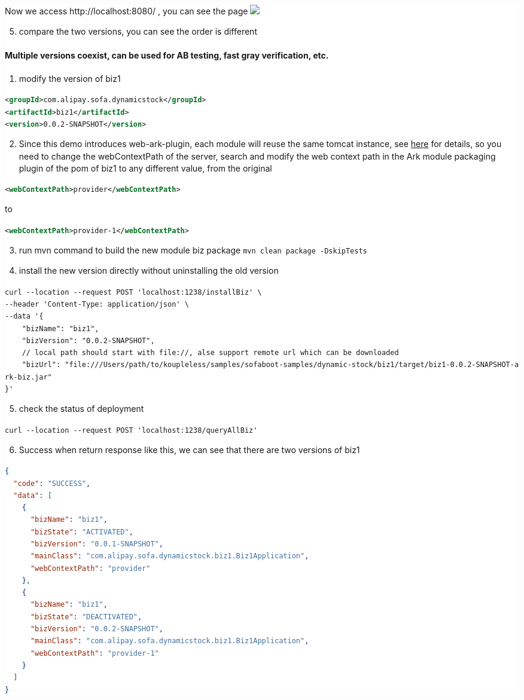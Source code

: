Now we access http://localhost:8080/ , you can see the page
![](https://camo.githubusercontent.com/afc9437351c0c467ebe203db4954629fa149ba8be28b15867386aeaf2260c594/68747470733a2f2f67772e616c697061796f626a656374732e636f6d2f6d646e2f726d735f6336396531662f616674732f696d672f412a7671454a513437373575344141414141414141414141426b4152516e4151)


5. compare the two versions, you can see the order is different

#### Multiple versions coexist, can be used for AB testing, fast gray verification, etc.

1. modify the version of biz1
```xml
<groupId>com.alipay.sofa.dynamicstock</groupId>
<artifactId>biz1</artifactId>
<version>0.0.2-SNAPSHOT</version>
```

2. Since this demo introduces web-ark-plugin, each module will reuse the same tomcat instance, see [here](https://www.sofastack.tech/projects/sofa-boot/sofa-ark-multi-web-component-deploy/) for details, so you need to change the webContextPath of the server, search and modify the web context path in the Ark module packaging plugin of the pom of biz1 to any different value, from the original
```xml
<webContextPath>provider</webContextPath>
```
to
```xml
<webContextPath>provider-1</webContextPath>
```
3. run mvn command to build the new module biz package
```mvn clean package -DskipTests```

4. install the new version directly without uninstalling the old version
```shell
curl --location --request POST 'localhost:1238/installBiz' \
--header 'Content-Type: application/json' \
--data '{
    "bizName": "biz1",
    "bizVersion": "0.0.2-SNAPSHOT",
    // local path should start with file://, alse support remote url which can be downloaded
    "bizUrl": "file:///Users/path/to/koupleless/samples/sofaboot-samples/dynamic-stock/biz1/target/biz1-0.0.2-SNAPSHOT-ark-biz.jar"
}'
```
5. check the status of deployment
```shell
curl --location --request POST 'localhost:1238/queryAllBiz'
```

6. Success when return response like this, we can see that there are two versions of biz1
```json
{
  "code": "SUCCESS",
  "data": [
    {
      "bizName": "biz1",
      "bizState": "ACTIVATED",
      "bizVersion": "0.0.1-SNAPSHOT",
      "mainClass": "com.alipay.sofa.dynamicstock.biz1.Biz1Application",
      "webContextPath": "provider"
    },
    {
      "bizName": "biz1",
      "bizState": "DEACTIVATED",
      "bizVersion": "0.0.2-SNAPSHOT",
      "mainClass": "com.alipay.sofa.dynamicstock.biz1.Biz1Application",
      "webContextPath": "provider-1"
    }
  ]
}
```
